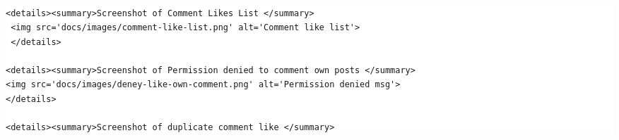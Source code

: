     <details><summary>Screenshot of Comment Likes List </summary>
     <img src='docs/images/comment-like-list.png' alt='Comment like list'>
     </details>

    <details><summary>Screenshot of Permission denied to comment own posts </summary>
    <img src='docs/images/deney-like-own-comment.png' alt='Permission denied msg'>
    </details>

    <details><summary>Screenshot of duplicate comment like </summary>